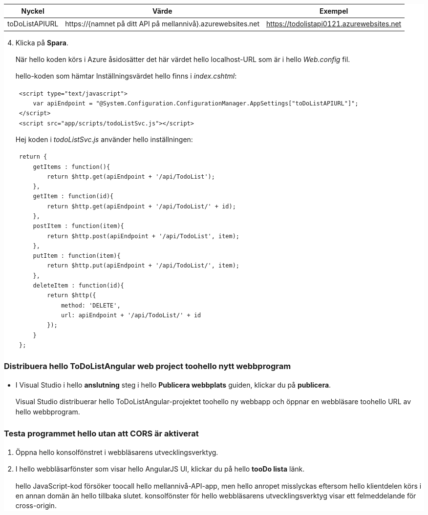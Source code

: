    | Nyckel | Värde | Exempel |
   | --- | --- | --- |
   | toDoListAPIURL |https://{namnet på ditt API på mellannivå}.azurewebsites.net |https://todolistapi0121.azurewebsites.net |
4. Klicka på **Spara**.
   
    När hello koden körs i Azure åsidosätter det här värdet hello localhost-URL som är i hello *Web.config* fil. 
   
    hello-koden som hämtar Inställningsvärdet hello finns i *index.cshtml*:
   
        <script type="text/javascript">
            var apiEndpoint = "@System.Configuration.ConfigurationManager.AppSettings["toDoListAPIURL"]";
        </script>
        <script src="app/scripts/todoListSvc.js"></script>
   
    Hej koden i *todoListSvc.js* använder hello inställningen:
   
        return {
            getItems : function(){
                return $http.get(apiEndpoint + '/api/TodoList');
            },
            getItem : function(id){
                return $http.get(apiEndpoint + '/api/TodoList/' + id);
            },
            postItem : function(item){
                return $http.post(apiEndpoint + '/api/TodoList', item);
            },
            putItem : function(item){
                return $http.put(apiEndpoint + '/api/TodoList/', item);
            },
            deleteItem : function(id){
                return $http({
                    method: 'DELETE',
                    url: apiEndpoint + '/api/TodoList/' + id
                });
            }
        };

### <a name="deploy-hello-todolistangular-web-project-toohello-new-web-app"></a>Distribuera hello ToDoListAngular web project toohello nytt webbprogram
* I Visual Studio i hello **anslutning** steg i hello **Publicera webbplats** guiden, klickar du på **publicera**.
  
   Visual Studio distribuerar hello ToDoListAngular-projektet toohello ny webbapp och öppnar en webbläsare toohello URL av hello webbprogram. 

### <a name="test-hello-application-without-cors-enabled"></a>Testa programmet hello utan att CORS är aktiverat
1. Öppna hello konsolfönstret i webbläsarens utvecklingsverktyg.
2. I hello webbläsarfönster som visar hello AngularJS UI, klickar du på hello **tooDo lista** länk.
   
    hello JavaScript-kod försöker toocall hello mellannivå-API-app, men hello anropet misslyckas eftersom hello klientdelen körs i en annan domän än hello tillbaka slutet. konsolfönster för hello webbläsarens utvecklingsverktyg visar ett felmeddelande för cross-origin.
   